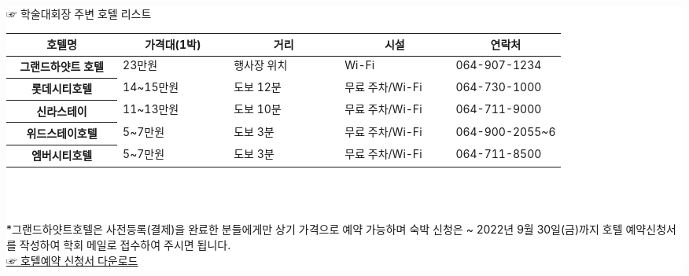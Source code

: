 <p class="h4">
☞ 학술대회장 주변 호텔 리스트
</p>

<table>
  <thead>
    <tr>
      <th>호텔명</th>
      <th>가격대(1박)</th>
      <th>거리</th>
      <th>시설</th>
      <th>연락처</th>
    </tr>
  </thead>
  <tbody>
    <tr>
      <th style="width: 20%">그랜드하얏트 호텔</th>
      <td style="width: 20%">23만원</td>
      <td style="width: 20%">행사장 위치</td>
      <td style="width: 20%">Wi-Fi</td>
      <td style="width: 20%">064-907-1234</td>    
    </tr>
    <tr>
      <th style="width: 20%">롯데시티호텔</th>
      <td style="width: 20%">14~15만원</td>
      <td style="width: 20%">도보 12분</td>
      <td style="width: 20%">무료 주차/Wi-Fi</td>
      <td style="width: 20%">064-730-1000</td>    
    </tr>
    <tr>
      <th style="width: 20%">신라스테이</th>
      <td style="width: 20%">11~13만원</td>
      <td style="width: 20%">도보 10분</td>
      <td style="width: 20%">무료 주차/Wi-Fi</td>
      <td style="width: 20%">064-711-9000</td>    
    </tr>
    <tr>
      <th style="width: 20%">위드스테이호텔</th>
      <td style="width: 20%">5~7만원</td>
      <td style="width: 20%">도보 3분</td>
      <td style="width: 20%">무료 주차/Wi-Fi</td>
      <td style="width: 20%">064-900-2055~6</td>    
    </tr>
    <tr>
      <th style="width: 20%">엠버시티호텔</th>
      <td style="width: 20%">5~7만원</td>
      <td style="width: 20%">도보 3분</td>
      <td style="width: 20%">무료 주차/Wi-Fi</td>
      <td style="width: 20%">064-711-8500</td>    
    </tr>
    
  </tbody>
</table>
<br>
<br>
<p>
*그랜드하얏트호텔은 사전등록(결제)을 완료한 분들에게만 상기 가격으로 예약 가능하며 숙박 신청은 ~ 2022년 9월 30일(금)까지 호텔 예약신청서를 작성하여 학회 메일로 접수하여 주시면 됩니다.<br> 
<a href="../file/그랜드하얏트_숙박예약 폼.docx" class="button" download>☞ 호텔예약 신청서 다운로드</a><br>
</p>
